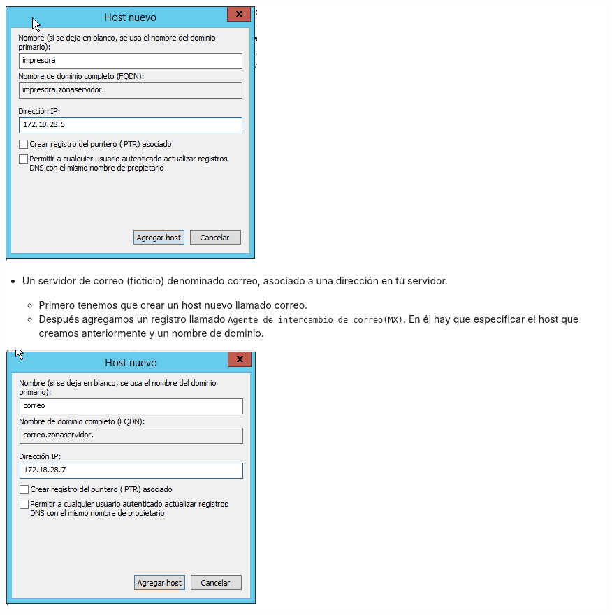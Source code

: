   ![imagen](./images/captura17.PNG)


 * Un servidor de correo (ficticio) denominado correo, asociado a una dirección en tu servidor.

    * Primero tenemos que crear un host nuevo llamado correo.
    * Después agregamos un registro llamado `Agente de intercambio de correo(MX)`. En él hay que especificar el host que creamos anteriormente y un nombre de dominio.

![imagen](./images/captura18.PNG)
